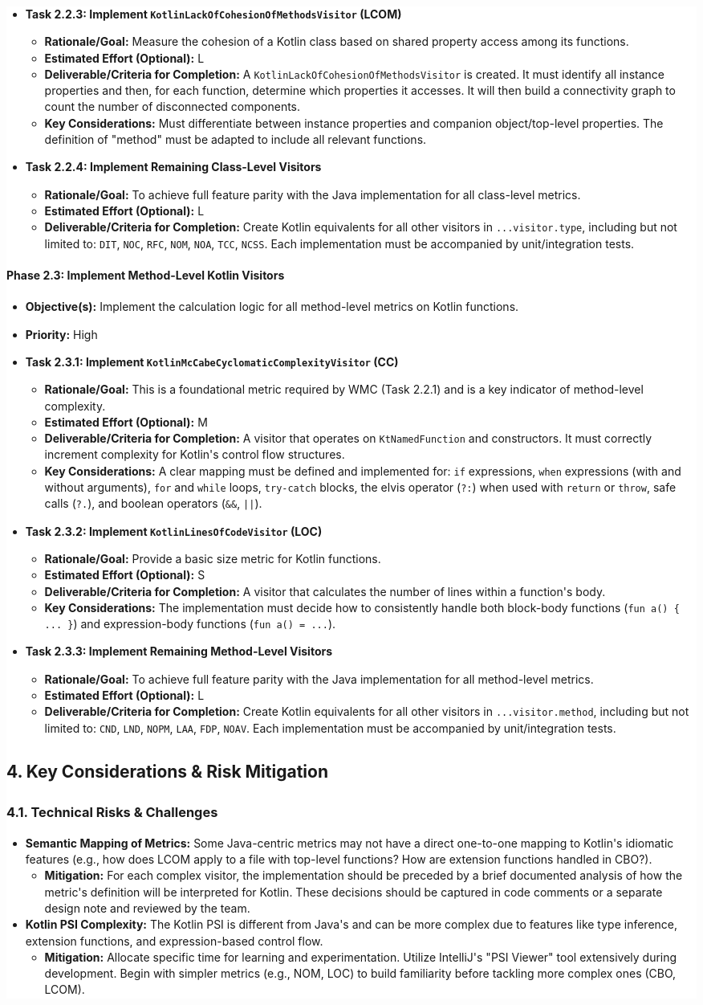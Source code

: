 - **Task 2.2.3: Implement `KotlinLackOfCohesionOfMethodsVisitor` (LCOM)**
    - **Rationale/Goal:** Measure the cohesion of a Kotlin class based on shared property access among its functions.
    - **Estimated Effort (Optional):** L
    - **Deliverable/Criteria for Completion:** A `KotlinLackOfCohesionOfMethodsVisitor` is created. It must identify all instance properties and then, for each function, determine which properties it accesses. It will then build a connectivity graph to count the number of disconnected components.
    - **Key Considerations:** Must differentiate between instance properties and companion object/top-level properties. The definition of "method" must be adapted to include all relevant functions.

- **Task 2.2.4: Implement Remaining Class-Level Visitors**
    - **Rationale/Goal:** To achieve full feature parity with the Java implementation for all class-level metrics.
    - **Estimated Effort (Optional):** L
    - **Deliverable/Criteria for Completion:** Create Kotlin equivalents for all other visitors in `...visitor.type`, including but not limited to: `DIT`, `NOC`, `RFC`, `NOM`, `NOA`, `TCC`, `NCSS`. Each implementation must be accompanied by unit/integration tests.

#### Phase 2.3: Implement Method-Level Kotlin Visitors
- **Objective(s):** Implement the calculation logic for all method-level metrics on Kotlin functions.
- **Priority:** High

- **Task 2.3.1: Implement `KotlinMcCabeCyclomaticComplexityVisitor` (CC)**
    - **Rationale/Goal:** This is a foundational metric required by WMC (Task 2.2.1) and is a key indicator of method-level complexity.
    - **Estimated Effort (Optional):** M
    - **Deliverable/Criteria for Completion:** A visitor that operates on `KtNamedFunction` and constructors. It must correctly increment complexity for Kotlin's control flow structures.
    - **Key Considerations:** A clear mapping must be defined and implemented for: `if` expressions, `when` expressions (with and without arguments), `for` and `while` loops, `try-catch` blocks, the elvis operator (`?:`) when used with `return` or `throw`, safe calls (`?.`), and boolean operators (`&&`, `||`).

- **Task 2.3.2: Implement `KotlinLinesOfCodeVisitor` (LOC)**
    - **Rationale/Goal:** Provide a basic size metric for Kotlin functions.
    - **Estimated Effort (Optional):** S
    - **Deliverable/Criteria for Completion:** A visitor that calculates the number of lines within a function's body.
    - **Key Considerations:** The implementation must decide how to consistently handle both block-body functions (`fun a() { ... }`) and expression-body functions (`fun a() = ...`).

- **Task 2.3.3: Implement Remaining Method-Level Visitors**
    - **Rationale/Goal:** To achieve full feature parity with the Java implementation for all method-level metrics.
    - **Estimated Effort (Optional):** L
    - **Deliverable/Criteria for Completion:** Create Kotlin equivalents for all other visitors in `...visitor.method`, including but not limited to: `CND`, `LND`, `NOPM`, `LAA`, `FDP`, `NOAV`. Each implementation must be accompanied by unit/integration tests.

## 4. Key Considerations & Risk Mitigation
### 4.1. Technical Risks & Challenges
-   **Semantic Mapping of Metrics:** Some Java-centric metrics may not have a direct one-to-one mapping to Kotlin's idiomatic features (e.g., how does LCOM apply to a file with top-level functions? How are extension functions handled in CBO?).
    -   **Mitigation:** For each complex visitor, the implementation should be preceded by a brief documented analysis of how the metric's definition will be interpreted for Kotlin. These decisions should be captured in code comments or a separate design note and reviewed by the team.
-   **Kotlin PSI Complexity:** The Kotlin PSI is different from Java's and can be more complex due to features like type inference, extension functions, and expression-based control flow.
    -   **Mitigation:** Allocate specific time for learning and experimentation. Utilize IntelliJ's "PSI Viewer" tool extensively during development. Begin with simpler metrics (e.g., NOM, LOC) to build familiarity before tackling more complex ones (CBO, LCOM).